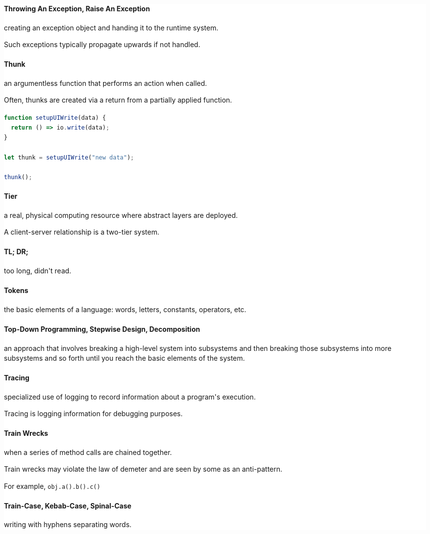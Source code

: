 #### Throwing An Exception, Raise An Exception

creating an exception object and handing it to the runtime system.

Such exceptions typically propagate upwards if not handled.

#### Thunk

an argumentless function that performs an action when called.

Often, thunks are created via a return from a partially applied function.

```javascript
function setupUIWrite(data) {
  return () => io.write(data);
}

let thunk = setupUIWrite("new data");

thunk();
```

#### Tier

a real, physical computing resource where abstract layers are deployed.

A client-server relationship is a two-tier system.

#### TL; DR;

too long, didn't read.

#### Tokens

the basic elements of a language: words, letters, constants, operators, etc.

#### Top-Down Programming, Stepwise Design, Decomposition

an approach that involves breaking a high-level system into subsystems and then breaking those subsystems into more subsystems and so forth until you reach the basic elements of the system.

#### Tracing

specialized use of logging to record information about a program's execution.

Tracing is logging information for debugging purposes.

#### Train Wrecks

when a series of method calls are chained together.

Train wrecks may violate the law of demeter and are seen by some as an anti-pattern.

For example, `obj.a().b().c()`

#### Train-Case, Kebab-Case, Spinal-Case

writing with hyphens separating words.

